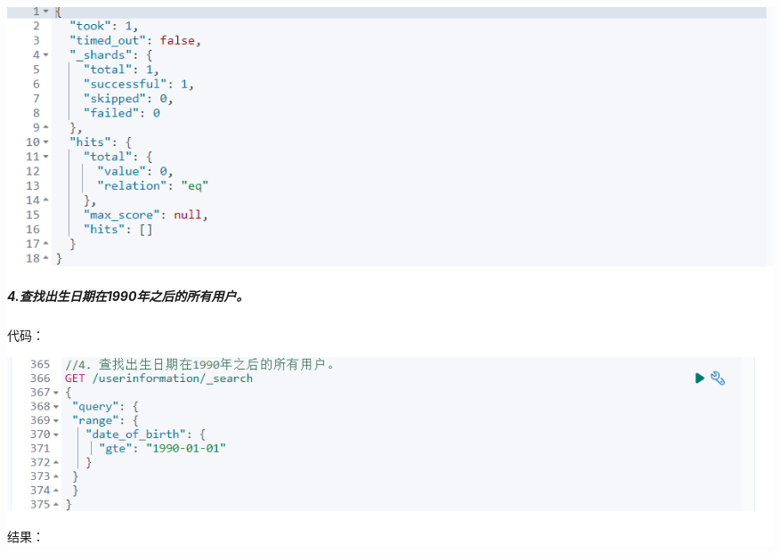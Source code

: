 ![image-20240925174109717](./图片/image-20240925174109717.png)

##### 4.查找出生日期在1990年之后的所有用户。

代码：

![image-20240925174159309](./图片/image-20240925174159309.png)

结果：
